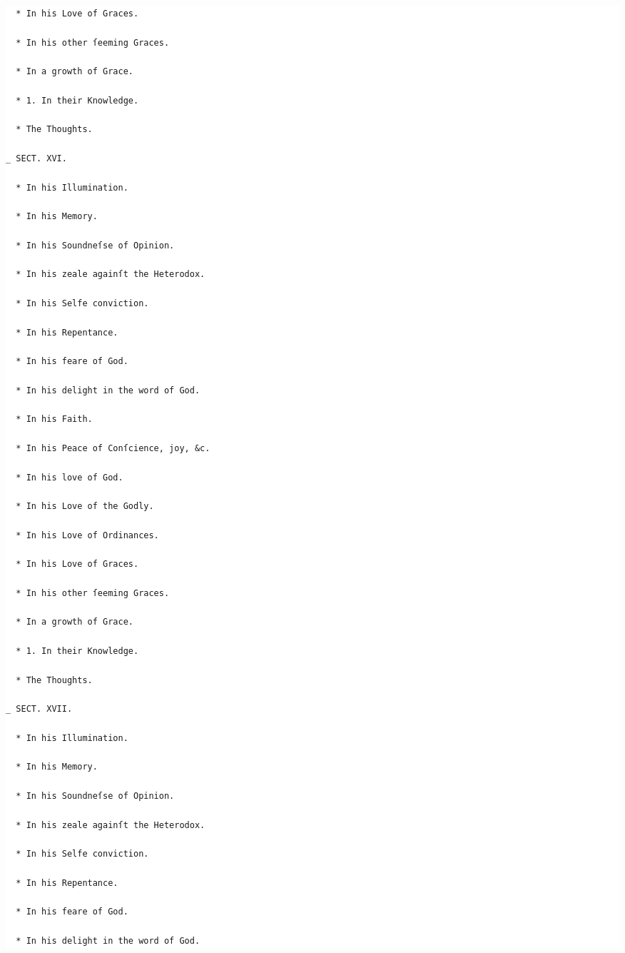       * In his Love of Graces.

      * In his other ſeeming Graces.

      * In a growth of Grace.

      * 1. In their Knowledge.

      * The Thoughts.

    _ SECT. XVI.

      * In his Illumination.

      * In his Memory.

      * In his Soundneſse of Opinion.

      * In his zeale againſt the Heterodox.

      * In his Selfe conviction.

      * In his Repentance.

      * In his feare of God.

      * In his delight in the word of God.

      * In his Faith.

      * In his Peace of Conſcience, joy, &c.

      * In his love of God.

      * In his Love of the Godly.

      * In his Love of Ordinances.

      * In his Love of Graces.

      * In his other ſeeming Graces.

      * In a growth of Grace.

      * 1. In their Knowledge.

      * The Thoughts.

    _ SECT. XVII.

      * In his Illumination.

      * In his Memory.

      * In his Soundneſse of Opinion.

      * In his zeale againſt the Heterodox.

      * In his Selfe conviction.

      * In his Repentance.

      * In his feare of God.

      * In his delight in the word of God.

